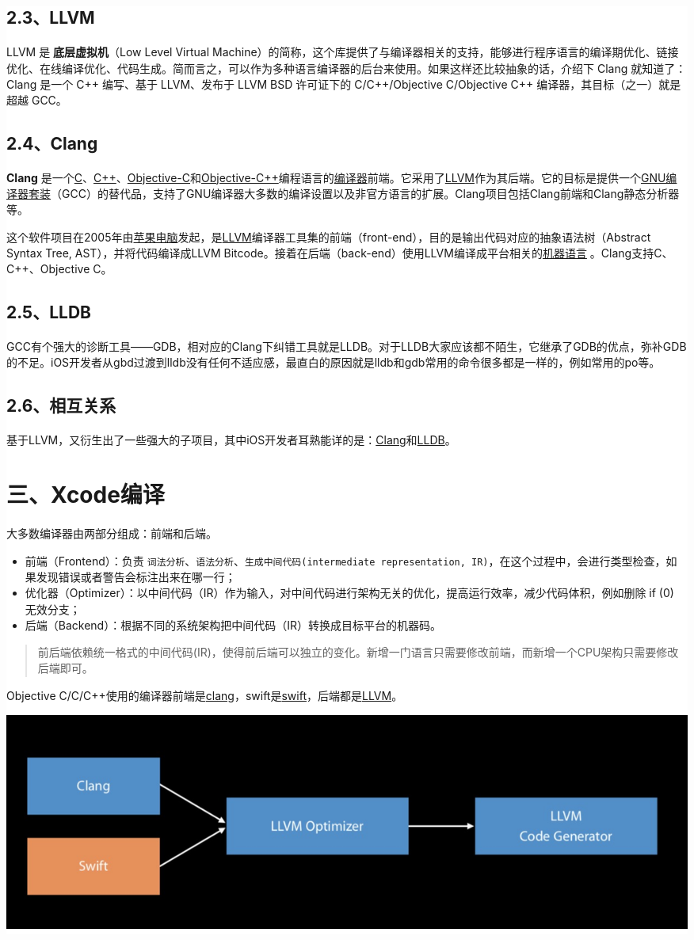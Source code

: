 
## 2.3、LLVM
LLVM 是 **底层虚拟机**（Low Level Virtual Machine）的简称，这个库提供了与编译器相关的支持，能够进行程序语言的编译期优化、链接优化、在线编译优化、代码生成。简而言之，可以作为多种语言编译器的后台来使用。如果这样还比较抽象的话，介绍下 Clang 就知道了：Clang 是一个 C++ 编写、基于 LLVM、发布于 LLVM BSD 许可证下的 C/C++/Objective C/Objective C++ 编译器，其目标（之一）就是超越 GCC。



## 2.4、Clang

**Clang** 是一个[C](https://zh.wikipedia.org/wiki/C語言)、[C++](https://zh.wikipedia.org/wiki/C%2B%2B)、[Objective-C](https://zh.wikipedia.org/wiki/Objective-C)和[Objective-C++](https://zh.wikipedia.org/wiki/Objective-C%2B%2B)编程语言的[编译器](https://zh.wikipedia.org/wiki/編譯器)前端。它采用了[LLVM](https://zh.wikipedia.org/wiki/LLVM)作为其后端。它的目标是提供一个[GNU编译器套装](https://zh.wikipedia.org/wiki/GCC)（GCC）的替代品，支持了GNU编译器大多数的编译设置以及非官方语言的扩展。Clang项目包括Clang前端和Clang静态分析器等。

这个软件项目在2005年由[苹果电脑](https://zh.wikipedia.org/wiki/蘋果電腦)发起，是[LLVM](https://zh.wikipedia.org/wiki/LLVM)编译器工具集的前端（front-end），目的是输出代码对应的抽象语法树（Abstract Syntax Tree, AST），并将代码编译成LLVM Bitcode。接着在后端（back-end）使用LLVM编译成平台相关的[机器语言](https://zh.wikipedia.org/wiki/機器語言) 。Clang支持C、C++、Objective C。



## 2.5、LLDB

GCC有个强大的诊断工具——GDB，相对应的Clang下纠错工具就是LLDB。对于LLDB大家应该都不陌生，它继承了GDB的优点，弥补GDB的不足。iOS开发者从gbd过渡到lldb没有任何不适应感，最直白的原因就是lldb和gdb常用的命令很多都是一样的，例如常用的po等。



## 2.6、相互关系

基于LLVM，又衍生出了一些强大的子项目，其中iOS开发者耳熟能详的是：[Clang](http://clang.llvm.org/)和[LLDB](http://lldb.llvm.org/)。



# 三、Xcode编译

大多数编译器由两部分组成：前端和后端。

- 前端（Frontend）：负责 `词法分析`、`语法分析`、`生成中间代码(intermediate representation, IR)`，在这个过程中，会进行类型检查，如果发现错误或者警告会标注出来在哪一行；
- 优化器（Optimizer）：以中间代码（IR）作为输入，对中间代码进行架构无关的优化，提高运行效率，减少代码体积，例如删除 if (0) 无效分支；
-  后端（Backend）：根据不同的系统架构把中间代码（IR）转换成目标平台的机器码。 

> 前后端依赖统一格式的中间代码(IR)，使得前后端可以独立的变化。新增一门语言只需要修改前端，而新增一个CPU架构只需要修改后端即可。

Objective C/C/C++使用的编译器前端是[clang](https://clang.llvm.org/docs/index.html)，swift是[swift](https://swift.org/compiler-stdlib/#compiler-architecture)，后端都是[LLVM](https://llvm.org/)。

![](media_Compile/005.jpg)

